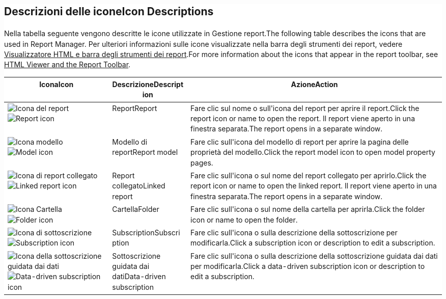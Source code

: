 ##  <a name="icon-descriptions"></a><a name="bkmk_icon_descriptions"></a><span data-ttu-id="b2fa3-161">Descrizioni delle icone</span><span class="sxs-lookup"><span data-stu-id="b2fa3-161">Icon Descriptions</span></span>
 <span data-ttu-id="b2fa3-162">Nella tabella seguente vengono descritte le icone utilizzate in Gestione report.</span><span class="sxs-lookup"><span data-stu-id="b2fa3-162">The following table describes the icons that are used in Report Manager.</span></span> <span data-ttu-id="b2fa3-163">Per ulteriori informazioni sulle icone visualizzate nella barra degli strumenti dei report, vedere [Visualizzatore HTML e barra degli strumenti dei report](html-viewer-and-the-report-toolbar.md).</span><span class="sxs-lookup"><span data-stu-id="b2fa3-163">For more information about the icons that appear in the report toolbar, see [HTML Viewer and the Report Toolbar](html-viewer-and-the-report-toolbar.md).</span></span>

|<span data-ttu-id="b2fa3-164">Icona</span><span class="sxs-lookup"><span data-stu-id="b2fa3-164">Icon</span></span>|<span data-ttu-id="b2fa3-165">Descrizione</span><span class="sxs-lookup"><span data-stu-id="b2fa3-165">Description</span></span>|<span data-ttu-id="b2fa3-166">Azione</span><span class="sxs-lookup"><span data-stu-id="b2fa3-166">Action</span></span>|
|----------|-----------------|------------|
|<span data-ttu-id="b2fa3-167">![Icona del report](media/hlp-16doc.gif "Icona del report")</span><span class="sxs-lookup"><span data-stu-id="b2fa3-167">![Report icon](media/hlp-16doc.gif "Report icon")</span></span>|<span data-ttu-id="b2fa3-168">Report</span><span class="sxs-lookup"><span data-stu-id="b2fa3-168">Report</span></span>|<span data-ttu-id="b2fa3-169">Fare clic sul nome o sull'icona del report per aprire il report.</span><span class="sxs-lookup"><span data-stu-id="b2fa3-169">Click the report icon or name to open the report.</span></span> <span data-ttu-id="b2fa3-170">Il report viene aperto in una finestra separata.</span><span class="sxs-lookup"><span data-stu-id="b2fa3-170">The report opens in a separate window.</span></span>|
|<span data-ttu-id="b2fa3-171">![Icona modello](media/model-icon.gif "Icona di modello")</span><span class="sxs-lookup"><span data-stu-id="b2fa3-171">![Model icon](media/model-icon.gif "Model icon")</span></span>|<span data-ttu-id="b2fa3-172">Modello di report</span><span class="sxs-lookup"><span data-stu-id="b2fa3-172">Report model</span></span>|<span data-ttu-id="b2fa3-173">Fare clic sull'icona del modello di report per aprire la pagina delle proprietà del modello.</span><span class="sxs-lookup"><span data-stu-id="b2fa3-173">Click the report model icon to open model property pages.</span></span>|
|<span data-ttu-id="b2fa3-174">![Icona di report collegato](media/hlp-16linked.gif "Icona di report collegato")</span><span class="sxs-lookup"><span data-stu-id="b2fa3-174">![Linked report icon](media/hlp-16linked.gif "Linked report icon")</span></span>|<span data-ttu-id="b2fa3-175">Report collegato</span><span class="sxs-lookup"><span data-stu-id="b2fa3-175">Linked report</span></span>|<span data-ttu-id="b2fa3-176">Fare clic sull'icona o sul nome del report collegato per aprirlo.</span><span class="sxs-lookup"><span data-stu-id="b2fa3-176">Click the report icon or name to open the linked report.</span></span> <span data-ttu-id="b2fa3-177">Il report viene aperto in una finestra separata.</span><span class="sxs-lookup"><span data-stu-id="b2fa3-177">The report opens in a separate window.</span></span>|
|<span data-ttu-id="b2fa3-178">![Icona Cartella](media/hlp-16folder.gif "Icona Cartella")</span><span class="sxs-lookup"><span data-stu-id="b2fa3-178">![Folder icon](media/hlp-16folder.gif "Folder icon")</span></span>|<span data-ttu-id="b2fa3-179">Cartella</span><span class="sxs-lookup"><span data-stu-id="b2fa3-179">Folder</span></span>|<span data-ttu-id="b2fa3-180">Fare clic sull'icona o sul nome della cartella per aprirla.</span><span class="sxs-lookup"><span data-stu-id="b2fa3-180">Click the folder icon or name to open the folder.</span></span>|
|<span data-ttu-id="b2fa3-181">![Icona di sottoscrizione](media/hlp-16subscription.gif "Icona di sottoscrizione")</span><span class="sxs-lookup"><span data-stu-id="b2fa3-181">![Subscription icon](media/hlp-16subscription.gif "Subscription icon")</span></span>|<span data-ttu-id="b2fa3-182">Subscription</span><span class="sxs-lookup"><span data-stu-id="b2fa3-182">Subscription</span></span>|<span data-ttu-id="b2fa3-183">Fare clic sull'icona o sulla descrizione della sottoscrizione per modificarla.</span><span class="sxs-lookup"><span data-stu-id="b2fa3-183">Click a subscription icon or description to edit a subscription.</span></span>|
|<span data-ttu-id="b2fa3-184">![Icona della sottoscrizione guidata dai dati](media/hlp-16subscriptiondd.gif "Icona della sottoscrizione guidata dai dati")</span><span class="sxs-lookup"><span data-stu-id="b2fa3-184">![Data-driven subscription icon](media/hlp-16subscriptiondd.gif "Data-driven subscription icon")</span></span>|<span data-ttu-id="b2fa3-185">Sottoscrizione guidata dai dati</span><span class="sxs-lookup"><span data-stu-id="b2fa3-185">Data-driven subscription</span></span>|<span data-ttu-id="b2fa3-186">Fare clic sull'icona o sulla descrizione della sottoscrizione guidata dai dati per modificarla.</span><span class="sxs-lookup"><span data-stu-id="b2fa3-186">Click a data-driven subscription icon or description to edit a subscription.</span></span>|